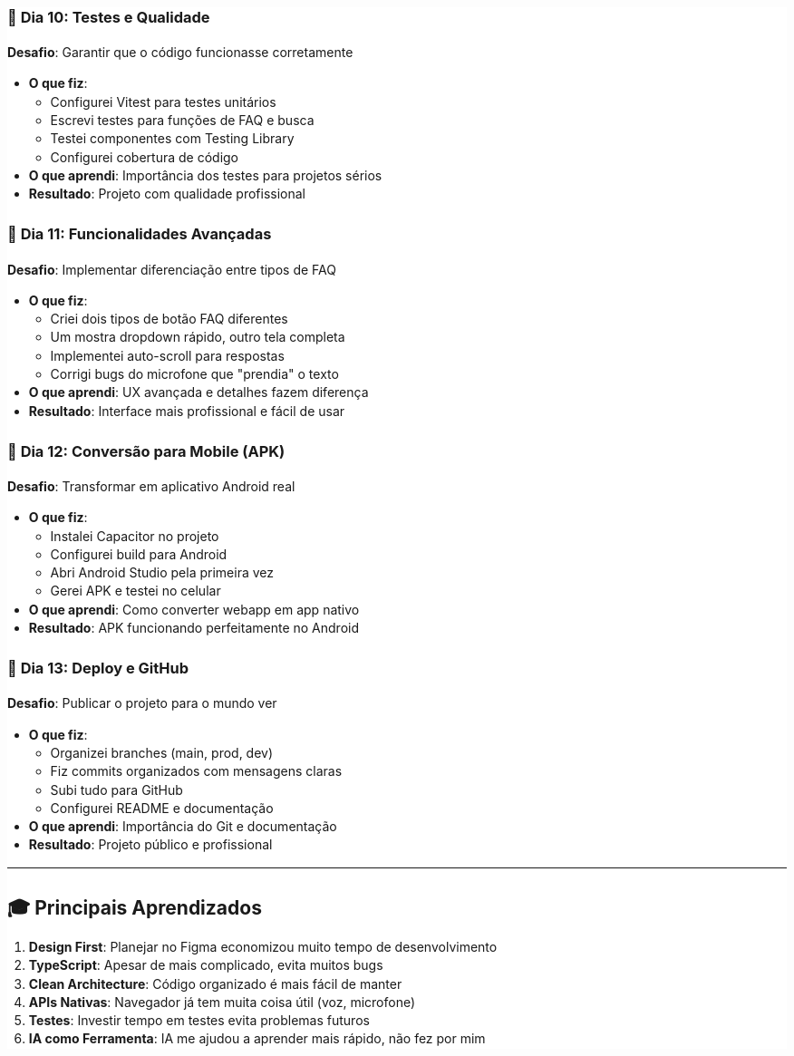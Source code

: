 ### 📅 **Dia 10: Testes e Qualidade**
**Desafio**: Garantir que o código funcionasse corretamente
- **O que fiz**:
  - Configurei Vitest para testes unitários
  - Escrevi testes para funções de FAQ e busca
  - Testei componentes com Testing Library
  - Configurei cobertura de código
- **O que aprendi**: Importância dos testes para projetos sérios
- **Resultado**: Projeto com qualidade profissional

### 📅 **Dia 11: Funcionalidades Avançadas**
**Desafio**: Implementar diferenciação entre tipos de FAQ
- **O que fiz**:
  - Criei dois tipos de botão FAQ diferentes
  - Um mostra dropdown rápido, outro tela completa
  - Implementei auto-scroll para respostas
  - Corrigi bugs do microfone que "prendia" o texto
- **O que aprendi**: UX avançada e detalhes fazem diferença
- **Resultado**: Interface mais profissional e fácil de usar

### 📅 **Dia 12: Conversão para Mobile (APK)**
**Desafio**: Transformar em aplicativo Android real
- **O que fiz**:
  - Instalei Capacitor no projeto
  - Configurei build para Android
  - Abri Android Studio pela primeira vez
  - Gerei APK e testei no celular
- **O que aprendi**: Como converter webapp em app nativo
- **Resultado**: APK funcionando perfeitamente no Android

### 📅 **Dia 13: Deploy e GitHub**
**Desafio**: Publicar o projeto para o mundo ver
- **O que fiz**:
  - Organizei branches (main, prod, dev)
  - Fiz commits organizados com mensagens claras
  - Subi tudo para GitHub
  - Configurei README e documentação
- **O que aprendi**: Importância do Git e documentação
- **Resultado**: Projeto público e profissional

---

## 🎓 Principais Aprendizados

1. **Design First**: Planejar no Figma economizou muito tempo de desenvolvimento
2. **TypeScript**: Apesar de mais complicado, evita muitos bugs
3. **Clean Architecture**: Código organizado é mais fácil de manter
4. **APIs Nativas**: Navegador já tem muita coisa útil (voz, microfone)
5. **Testes**: Investir tempo em testes evita problemas futuros
6. **IA como Ferramenta**: IA me ajudou a aprender mais rápido, não fez por mim
